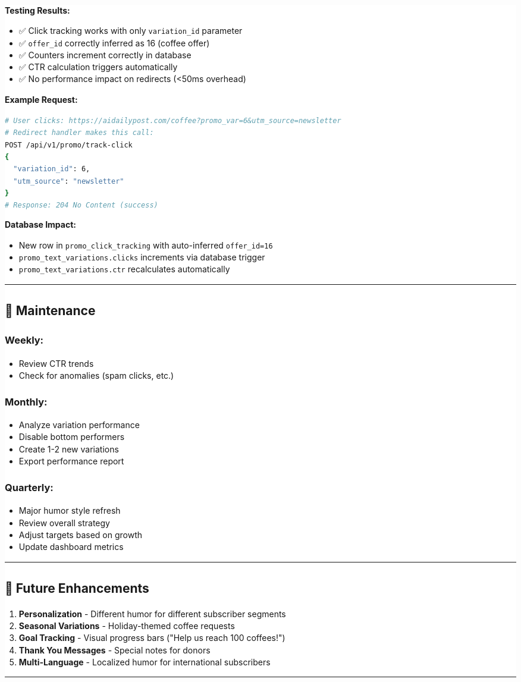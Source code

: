 **Testing Results:**
- ✅ Click tracking works with only `variation_id` parameter
- ✅ `offer_id` correctly inferred as 16 (coffee offer)
- ✅ Counters increment correctly in database
- ✅ CTR calculation triggers automatically
- ✅ No performance impact on redirects (<50ms overhead)

**Example Request:**
```bash
# User clicks: https://aidailypost.com/coffee?promo_var=6&utm_source=newsletter
# Redirect handler makes this call:
POST /api/v1/promo/track-click
{
  "variation_id": 6,
  "utm_source": "newsletter"
}
# Response: 204 No Content (success)
```

**Database Impact:**
- New row in `promo_click_tracking` with auto-inferred `offer_id=16`
- `promo_text_variations.clicks` increments via database trigger
- `promo_text_variations.ctr` recalculates automatically

---

## 🔄 Maintenance

### **Weekly:**
- Review CTR trends
- Check for anomalies (spam clicks, etc.)

### **Monthly:**
- Analyze variation performance
- Disable bottom performers
- Create 1-2 new variations
- Export performance report

### **Quarterly:**
- Major humor style refresh
- Review overall strategy
- Adjust targets based on growth
- Update dashboard metrics

---

## 🚀 Future Enhancements

1. **Personalization** - Different humor for different subscriber segments
2. **Seasonal Variations** - Holiday-themed coffee requests
3. **Goal Tracking** - Visual progress bars ("Help us reach 100 coffees!")
4. **Thank You Messages** - Special notes for donors
5. **Multi-Language** - Localized humor for international subscribers

---